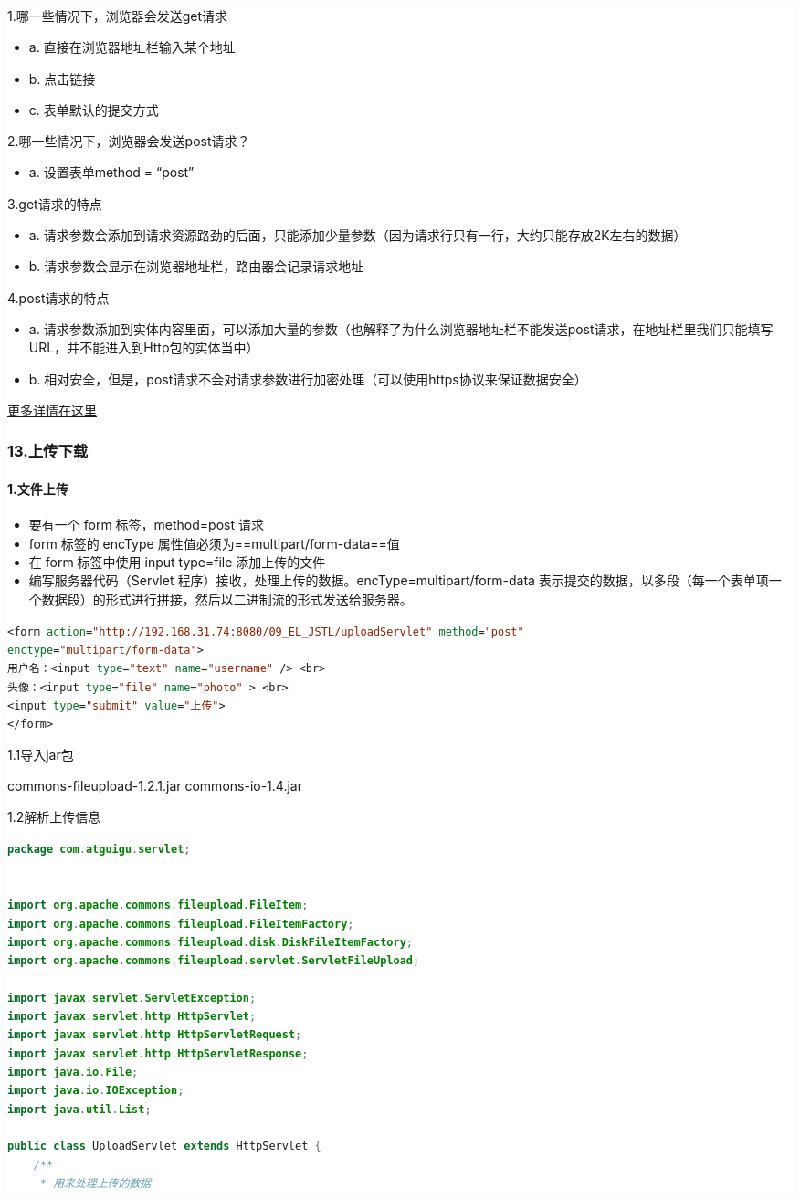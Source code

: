 1.哪一些情况下，浏览器会发送get请求

- a. 直接在浏览器地址栏输入某个地址

- b. 点击链接

- c. 表单默认的提交方式

2.哪一些情况下，浏览器会发送post请求？

- a. 设置表单method = “post”

3.get请求的特点

- a. 请求参数会添加到请求资源路劲的后面，只能添加少量参数（因为请求行只有一行，大约只能存放2K左右的数据）

- b. 请求参数会显示在浏览器地址栏，路由器会记录请求地址

4.post请求的特点

- a. 请求参数添加到实体内容里面，可以添加大量的参数（也解释了为什么浏览器地址栏不能发送post请求，在地址栏里我们只能填写URL，并不能进入到Http包的实体当中）

- b. 相对安全，但是，post请求不会对请求参数进行加密处理（可以使用https协议来保证数据安全）

[更多详情在这里](https://www.zhihu.com/question/28586791)

### 13.上传下载

#### 1.文件上传

- 要有一个 form 标签，method=post 请求
- form 标签的 encType 属性值必须为==multipart/form-data==值
- 在 form 标签中使用 input type=file 添加上传的文件
- 编写服务器代码（Servlet 程序）接收，处理上传的数据。encType=multipart/form-data 表示提交的数据，以多段（每一个表单项一个数据段）的形式进行拼接，然后以二进制流的形式发送给服务器。

```jsp
<form action="http://192.168.31.74:8080/09_EL_JSTL/uploadServlet" method="post"
enctype="multipart/form-data">
用户名：<input type="text" name="username" /> <br>
头像：<input type="file" name="photo" > <br>
<input type="submit" value="上传">
</form>
```

1.1导入jar包

commons-fileupload-1.2.1.jar
commons-io-1.4.jar

1.2解析上传信息

```java
package com.atguigu.servlet;


import org.apache.commons.fileupload.FileItem;
import org.apache.commons.fileupload.FileItemFactory;
import org.apache.commons.fileupload.disk.DiskFileItemFactory;
import org.apache.commons.fileupload.servlet.ServletFileUpload;

import javax.servlet.ServletException;
import javax.servlet.http.HttpServlet;
import javax.servlet.http.HttpServletRequest;
import javax.servlet.http.HttpServletResponse;
import java.io.File;
import java.io.IOException;
import java.util.List;

public class UploadServlet extends HttpServlet {
    /**
     * 用来处理上传的数据
```